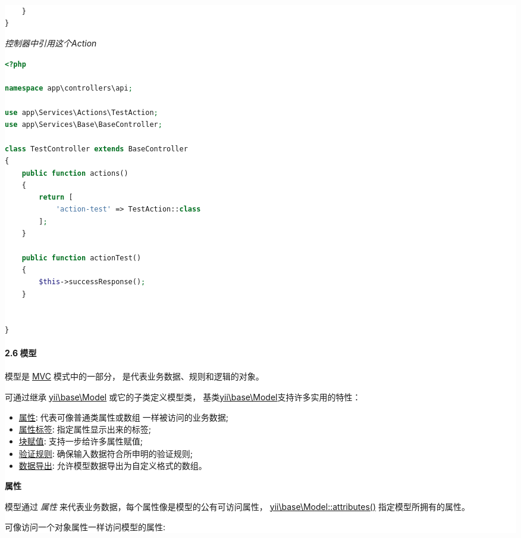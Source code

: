 ```php
    }
}
```

*控制器中引用这个Action*

```php
<?php

namespace app\controllers\api;

use app\Services\Actions\TestAction;
use app\Services\Base\BaseController;

class TestController extends BaseController
{
    public function actions()
    {
        return [
            'action-test' => TestAction::class
        ];
    }

    public function actionTest()
    {
        $this->successResponse();
    }


}
```

#### 2.6 模型

模型是 [MVC](http://en.wikipedia.org/wiki/Model–view–controller) 模式中的一部分， 是代表业务数据、规则和逻辑的对象。

可通过继承 [yii\base\Model](https://www.yiichina.com/doc/api/2.0/yii-base-model) 或它的子类定义模型类， 基类[yii\base\Model](https://www.yiichina.com/doc/api/2.0/yii-base-model)支持许多实用的特性：

- [属性](https://www.yiichina.com/doc/guide/2.0/structure-models#attributes): 代表可像普通类属性或数组 一样被访问的业务数据;
- [属性标签](https://www.yiichina.com/doc/guide/2.0/structure-models#attribute-labels): 指定属性显示出来的标签;
- [块赋值](https://www.yiichina.com/doc/guide/2.0/structure-models#massive-assignment): 支持一步给许多属性赋值;
- [验证规则](https://www.yiichina.com/doc/guide/2.0/structure-models#validation-rules): 确保输入数据符合所申明的验证规则;
- [数据导出](https://www.yiichina.com/doc/guide/2.0/structure-models#data-exporting): 允许模型数据导出为自定义格式的数组。

**属性**

模型通过 *属性* 来代表业务数据，每个属性像是模型的公有可访问属性， [yii\base\Model::attributes()](https://www.yiichina.com/doc/api/2.0/yii-base-model#attributes()-detail) 指定模型所拥有的属性。

可像访问一个对象属性一样访问模型的属性:
